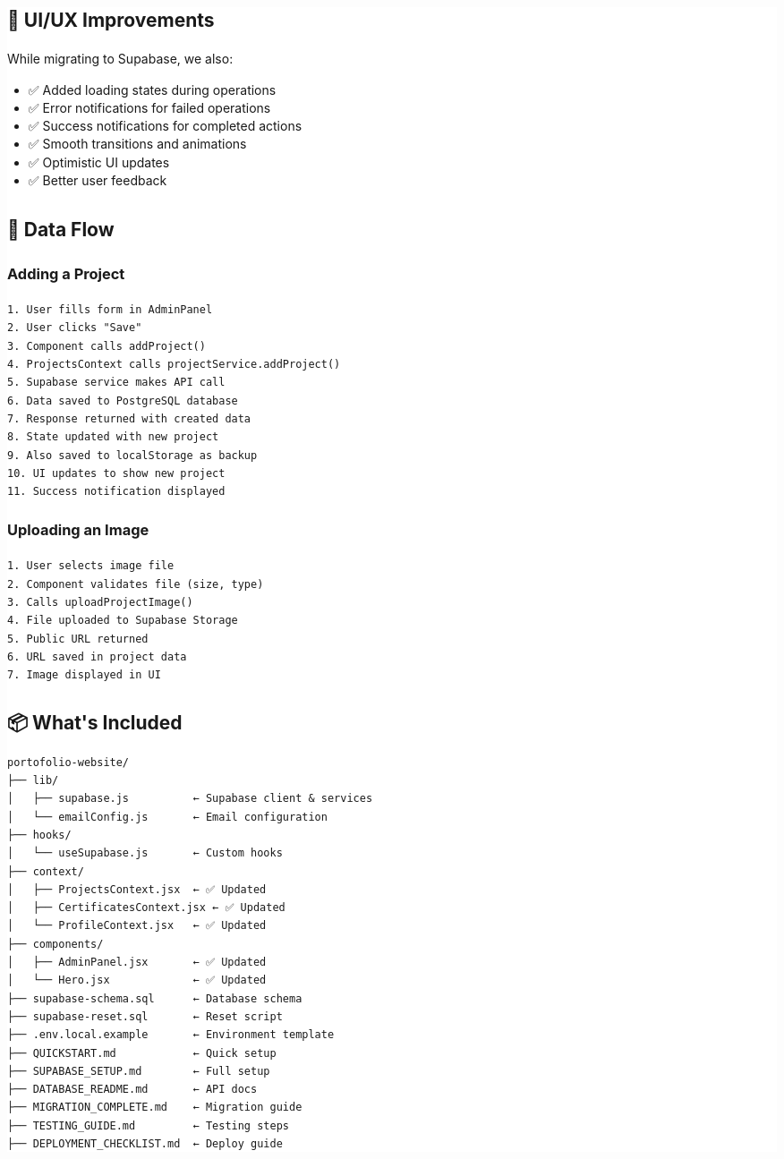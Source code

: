 ## 🎨 UI/UX Improvements

While migrating to Supabase, we also:
- ✅ Added loading states during operations
- ✅ Error notifications for failed operations
- ✅ Success notifications for completed actions
- ✅ Smooth transitions and animations
- ✅ Optimistic UI updates
- ✅ Better user feedback

## 🔄 Data Flow

### Adding a Project
```
1. User fills form in AdminPanel
2. User clicks "Save"
3. Component calls addProject()
4. ProjectsContext calls projectService.addProject()
5. Supabase service makes API call
6. Data saved to PostgreSQL database
7. Response returned with created data
8. State updated with new project
9. Also saved to localStorage as backup
10. UI updates to show new project
11. Success notification displayed
```

### Uploading an Image
```
1. User selects image file
2. Component validates file (size, type)
3. Calls uploadProjectImage()
4. File uploaded to Supabase Storage
5. Public URL returned
6. URL saved in project data
7. Image displayed in UI
```

## 📦 What's Included

```
portofolio-website/
├── lib/
│   ├── supabase.js          ← Supabase client & services
│   └── emailConfig.js       ← Email configuration
├── hooks/
│   └── useSupabase.js       ← Custom hooks
├── context/
│   ├── ProjectsContext.jsx  ← ✅ Updated
│   ├── CertificatesContext.jsx ← ✅ Updated
│   └── ProfileContext.jsx   ← ✅ Updated
├── components/
│   ├── AdminPanel.jsx       ← ✅ Updated
│   └── Hero.jsx             ← ✅ Updated
├── supabase-schema.sql      ← Database schema
├── supabase-reset.sql       ← Reset script
├── .env.local.example       ← Environment template
├── QUICKSTART.md            ← Quick setup
├── SUPABASE_SETUP.md        ← Full setup
├── DATABASE_README.md       ← API docs
├── MIGRATION_COMPLETE.md    ← Migration guide
├── TESTING_GUIDE.md         ← Testing steps
├── DEPLOYMENT_CHECKLIST.md  ← Deploy guide
```
